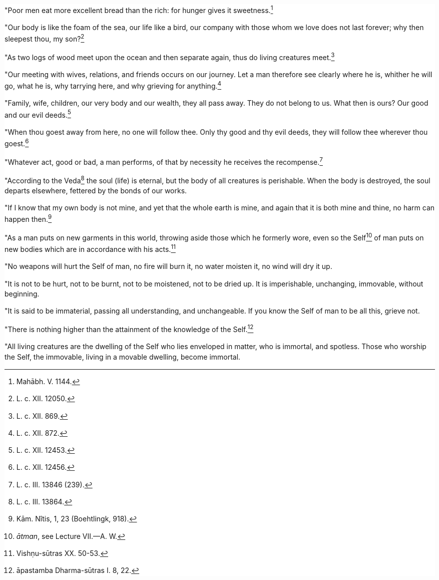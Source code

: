 

[^113]: Pa_ñk_at. II. 127 (117).

[^112]: Mahābh. XI. 121.

"Poor men eat more excellent bread than the rich: for hunger gives it sweetness.[^114]

"Our body is like the foam of the sea, our life like a bird, our company with those whom we love does not last forever; why then sleepest thou, my son?[^115]



[^115]: L. c. XII. 12050.

[^114]: Mahābh. V. 1144.

"As two logs of wood meet upon the ocean and then separate again, thus do living creatures meet.[^116]

"Our meeting with wives, relations, and friends occurs on our journey. Let a man therefore see clearly where he is, whither he will go, what he is, why tarrying here, and why grieving for anything.[^117]



[^117]: L. c. XII. 872.

[^116]: L. c. XII. 869.

"Family, wife, children, our very body and our wealth, they all pass away. They do not belong to us. What then is ours? Our good and our evil deeds.[^118]

"When thou goest away from here, no one will follow thee. Only thy good and thy evil deeds, they will follow thee wherever thou goest.[^119]



[^119]: L. c. XII. 12456.

[^118]: L. c. XII. 12453.

"Whatever act, good or bad, a man performs, of that by necessity he receives the recompense.[^120]

"According to the Veda[^121] the soul (life) is eternal, but the body of all creatures is perishable. When the body is destroyed, the soul departs elsewhere, fettered by the bonds of our works.


[^121]: L. c. III. 13864.


[^120]: L. c. III. 13846 (239).

"If I know that my own body is not mine, and yet that the whole earth is mine, and again that it is both mine and thine, no harm can happen then.[^122]

"As a man puts on new garments in this world, throwing aside those which he formerly wore, even so the Self[^123] of man puts on new bodies which are in accordance with his acts.[^124]



[^124]: Vishṇu-sūtras XX. 50-53.

[^123]: _ātman_, see Lecture VII.—A. W.


[^122]: Kām. Nîtis, 1, 23 (Boehtlingk, 918).

"No weapons will hurt the Self of man, no fire will burn it, no water moisten it, no wind will dry it up.

"It is not to be hurt, not to be burnt, not to be moistened, not to be dried up. It is imperishable, unchanging, immovable, without beginning.

"It is said to be immaterial, passing all understanding, and unchangeable. If you know the Self of man to be all this, grieve not.

"There is nothing higher than the attainment of the knowledge of the Self.[^125]

"All living creatures are the dwelling of the Self who lies enveloped in matter, who is immortal, and spotless. Those who worship the Self, the immovable, living in a movable dwelling, become immortal.


[^89]: See Cunningham, "Corpus Inscriptionum Indicarum," vol. i., 1877.
[^91]: See Rhys Davids, Buddhist Suttas, "Sacred Books of the East," vol. xi., p. 142.
[^90]: culavagga V. 33, 1. The expression used is chandaso āropemā'ti.
[^93]: The _Liberal_, March 12, 1882.
[^92]: The Brahmo-Samaj, a theistic school.—A. W.
[^94]: See R. G. Bhandarkar, Consideration of the date of the Mahābhārata, _Journal of the R. A. S. of Bombay_, 1872; Talboys Wheeler, "History of India," ii. 365, 572; Holtzmann, "Über das alte indische Epos," 1881, p. 1; Phear, "The Aryan Village in India and Ceylon," p. 19. That the Mahābhārata was publicly read in the seventh century a.d., we learn from Bāṇa; see _Journal of the Royal Asiatic Society_, Bombay, vol. x., p. 87, note.—A. W.
[^95]: "Hibbert Lectures," p. 157.
[^96]: "Every person acquainted with the spoken speech of India knows perfectly well that its elevation to the dignity and usefulness of written speech has depended, and must still depend, upon its borrowing largely from its parent or kindred source; that no man who is ignorant of Arabic or Sanskrit can write Hindustani or Bengali with elegance, or purity, or precision, and that the condemnation of the classical languages to oblivion would consign the dialects to utter helplessness and irretrievable barbarism."—H. H. Wilson, _Asiatic Journal_, Jan., 1836; vol xix., p. 15.
[^98]: "Hibbert Lectures," p. 133.
[^97]: It would be a most useful work for any young scholar to draw up a list of Sanskrit books which are quoted by later writers, but have not yet been met with in Indian libraries.
[^99]: This vague term, _Turanian_, so much used in the Parsi Scriptures, is used here in the sense of unclassified ethnically.—A. W.
[^102]: The Yueh-chi appear to have begun their invasion about 130 b.c. At this period the Grecian kingdom of Bactria, after a brilliant existence of a century, had fallen before the Tochari, a Scythian people. The new invaders, called 'Εφθαλὶται by the Greeks, had been driven out of their old abodes and now occupied the country lying between Parthia at the west, the Oxus and Surkhāb, and extending into Little Thibet. They were herdsmen and nomads. At this time India was governed by the descendants of Asoka, the great propagandist of Buddhism. About twenty years before the Christian era, or probably earlier, the Yueh-chi, under Karranos, crossed the Indus and conquered the country, which remained subject to them for three centuries. The Chinese historians Sze-ma Tsien and Han-yo, give these accounts, which are however confirmed by numismatic and other evidence.—A. W.
[^101]: Lassen, who at first rejected the identification of jāts and Yueh-chi, was afterward inclined to accept it.
[^100]: "Recherches sur les langues Tartares," 1820, vol. i., p. 327; "Lassen," I. A., vol. ii., p. 359.
[^103]: "Hibbert Lectures," p. 154, note.
[^106]: Sir William Jones fixed their date at 1280 b.c.; Elphinstone as 900 b.c. It has recently been stated that they could not reasonably be placed later than the fifth century b.c.
[^105]: Published by Fleet in the "Indian Antiquary," 1876, pp. 68-73, and first mentioned by Dr. Bhao Daji, Journal Asiatic Society, Bombay Branch, vol. ix.
[^109]: Kern, Preface to "Br̥hatsaṁāhitā," p. 20.
[^110]: During times of conquest and migration, such as are represented to us in the hymns of the Rig-Veda, the system of castes, as it is described, for instance, in the Laws of Manu, would have been a simple impossibility. It is doubtful whether such a system was ever more than a social ideal, but even for such an ideal the materials would have been wanting during the period when the Aryas were first taking possession of the land of the Seven Rivers. On the other hand, even during that early period, there must have been a division of labor, and hence we expect to find and do find in the grāmas of the Five Nations, _warriors_, sometimes called nobles, leaders, kings; _counsellors_, sometimes called priests, prophets, judges; and _working men_, whether ploughers, or builders, or road-makers. These three divisions we can clearly perceive even in the early hymns of the Rig-Veda.
[^111]: Boehtlingk, Sprüche, 5101.
[^125]: āpastamba Dharma-sūtras I. 8, 22.
[^126]: Can a state be justly regarded as one of happiness, in which the essential being is overlooked and not regarded; whereas that subtler essence is the reality which gives life, energy, and purity to all our motives? Is to be "of the earth, earthy," a greater felicity than to acknowledge that which is from heaven? I trow not.—A. W.